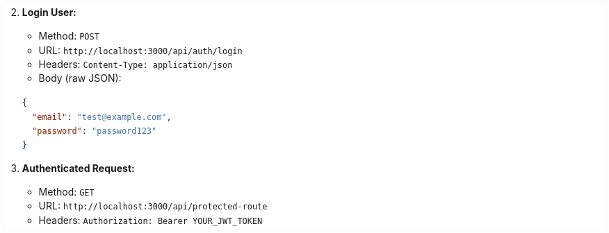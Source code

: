 2. **Login User:**

   - Method: `POST`
   - URL: `http://localhost:3000/api/auth/login`
   - Headers: `Content-Type: application/json`
   - Body (raw JSON):

   ```json
   {
     "email": "test@example.com",
     "password": "password123"
   }
   ```

3. **Authenticated Request:**
   - Method: `GET`
   - URL: `http://localhost:3000/api/protected-route`
   - Headers: `Authorization: Bearer YOUR_JWT_TOKEN`

